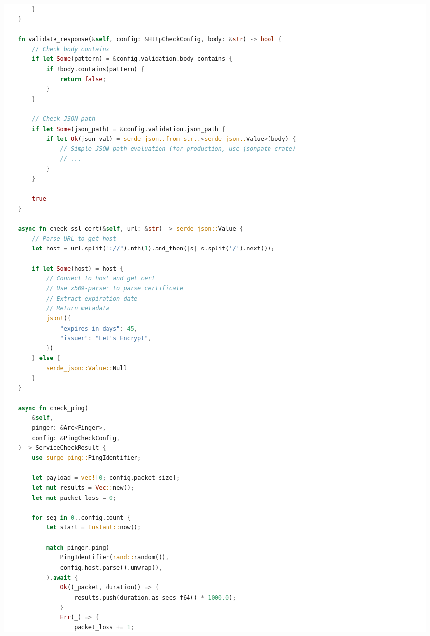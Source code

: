 ```rust
        }
    }

    fn validate_response(&self, config: &HttpCheckConfig, body: &str) -> bool {
        // Check body contains
        if let Some(pattern) = &config.validation.body_contains {
            if !body.contains(pattern) {
                return false;
            }
        }

        // Check JSON path
        if let Some(json_path) = &config.validation.json_path {
            if let Ok(json_val) = serde_json::from_str::<serde_json::Value>(body) {
                // Simple JSON path evaluation (for production, use jsonpath crate)
                // ...
            }
        }

        true
    }

    async fn check_ssl_cert(&self, url: &str) -> serde_json::Value {
        // Parse URL to get host
        let host = url.split("://").nth(1).and_then(|s| s.split('/').next());

        if let Some(host) = host {
            // Connect to host and get cert
            // Use x509-parser to parse certificate
            // Extract expiration date
            // Return metadata
            json!({
                "expires_in_days": 45,
                "issuer": "Let's Encrypt",
            })
        } else {
            serde_json::Value::Null
        }
    }

    async fn check_ping(
        &self,
        pinger: &Arc<Pinger>,
        config: &PingCheckConfig,
    ) -> ServiceCheckResult {
        use surge_ping::PingIdentifier;

        let payload = vec![0; config.packet_size];
        let mut results = Vec::new();
        let mut packet_loss = 0;

        for seq in 0..config.count {
            let start = Instant::now();

            match pinger.ping(
                PingIdentifier(rand::random()),
                config.host.parse().unwrap(),
            ).await {
                Ok((_packet, duration)) => {
                    results.push(duration.as_secs_f64() * 1000.0);
                }
                Err(_) => {
                    packet_loss += 1;
```